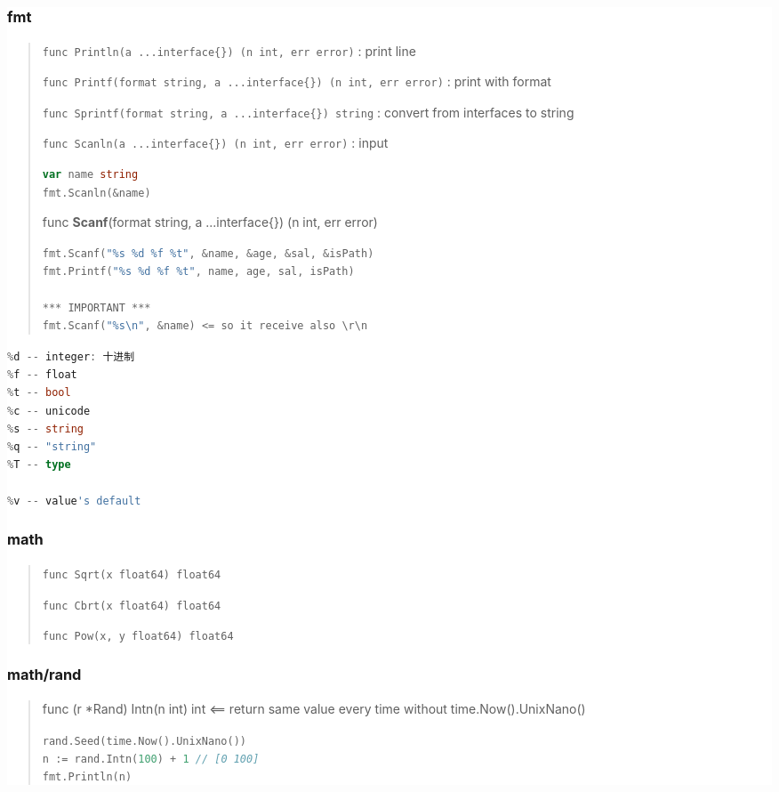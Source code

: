 

### fmt

> `func Println(a ...interface{}) (n int, err error)` : print line
>
> `func Printf(format string, a ...interface{}) (n int, err error)` : print with format
>
> `func Sprintf(format string, a ...interface{}) string` : convert from interfaces to string
>
> `func Scanln(a ...interface{}) (n int, err error)` : input
>
> ```go
> var name string
> fmt.Scanln(&name)
> ```
>
> func **Scanf**(format string, a ...interface{}) (n int, err error)
>
> ```go
> fmt.Scanf("%s %d %f %t", &name, &age, &sal, &isPath)
> fmt.Printf("%s %d %f %t", name, age, sal, isPath)
> 
> *** IMPORTANT ***
> fmt.Scanf("%s\n", &name) <= so it receive also \r\n
> ```

```go
%d -- integer: 十进制
%f -- float
%t -- bool
%c -- unicode
%s -- string
%q -- "string"
%T -- type

%v -- value's default
```

### math

> `func Sqrt(x float64) float64`
>
> `func Cbrt(x float64) float64`
>
> `func Pow(x, y float64) float64`



### math/rand

> func (r *Rand) Intn(n int) int  <== return same value every time without time.Now().UnixNano()
>
> ```go
> rand.Seed(time.Now().UnixNano())
> n := rand.Intn(100) + 1 // [0 100]
> fmt.Println(n)
> ```
